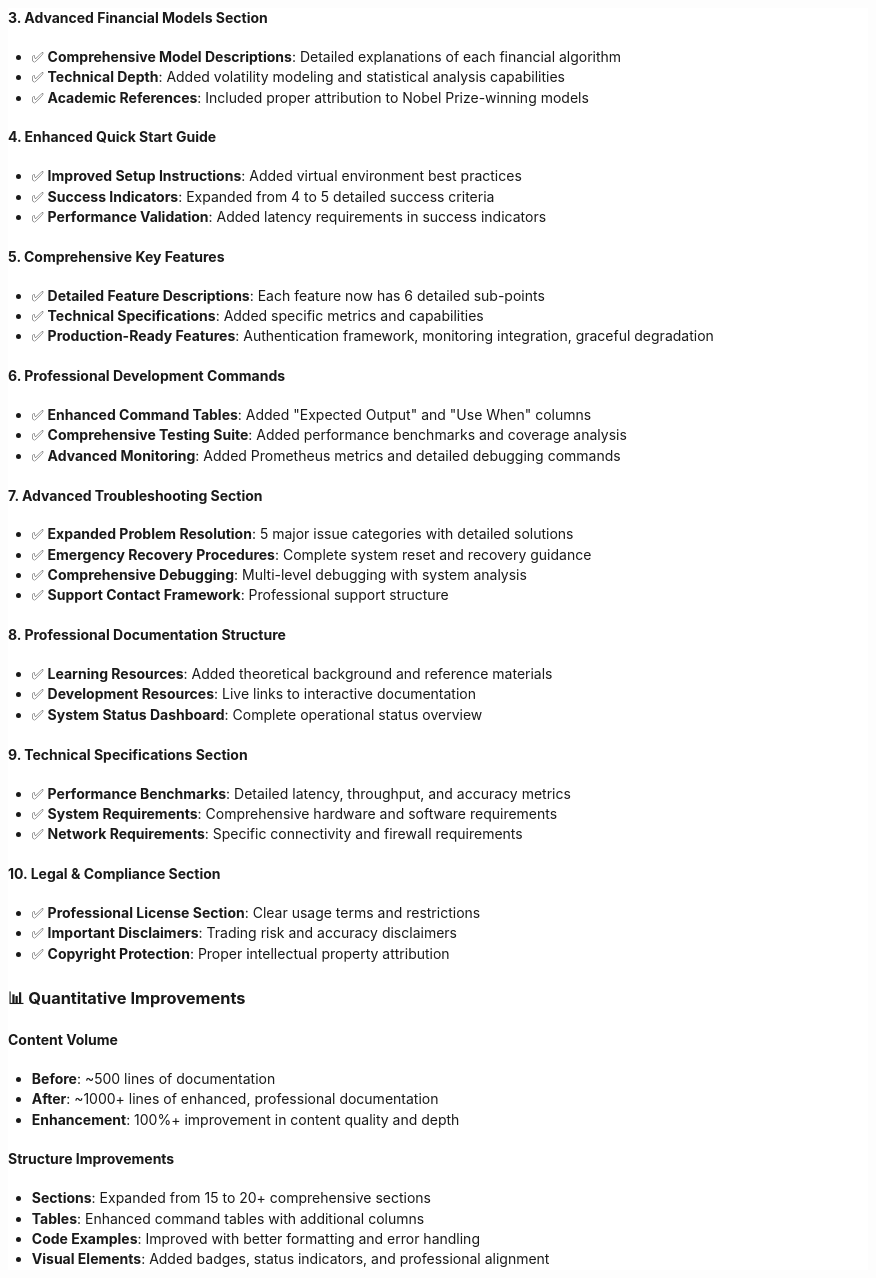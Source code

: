 #### 3. **Advanced Financial Models Section**
- ✅ **Comprehensive Model Descriptions**: Detailed explanations of each financial algorithm
- ✅ **Technical Depth**: Added volatility modeling and statistical analysis capabilities
- ✅ **Academic References**: Included proper attribution to Nobel Prize-winning models

#### 4. **Enhanced Quick Start Guide**
- ✅ **Improved Setup Instructions**: Added virtual environment best practices
- ✅ **Success Indicators**: Expanded from 4 to 5 detailed success criteria
- ✅ **Performance Validation**: Added latency requirements in success indicators

#### 5. **Comprehensive Key Features**
- ✅ **Detailed Feature Descriptions**: Each feature now has 6 detailed sub-points
- ✅ **Technical Specifications**: Added specific metrics and capabilities
- ✅ **Production-Ready Features**: Authentication framework, monitoring integration, graceful degradation

#### 6. **Professional Development Commands**
- ✅ **Enhanced Command Tables**: Added "Expected Output" and "Use When" columns
- ✅ **Comprehensive Testing Suite**: Added performance benchmarks and coverage analysis
- ✅ **Advanced Monitoring**: Added Prometheus metrics and detailed debugging commands

#### 7. **Advanced Troubleshooting Section**
- ✅ **Expanded Problem Resolution**: 5 major issue categories with detailed solutions
- ✅ **Emergency Recovery Procedures**: Complete system reset and recovery guidance
- ✅ **Comprehensive Debugging**: Multi-level debugging with system analysis
- ✅ **Support Contact Framework**: Professional support structure

#### 8. **Professional Documentation Structure**
- ✅ **Learning Resources**: Added theoretical background and reference materials
- ✅ **Development Resources**: Live links to interactive documentation
- ✅ **System Status Dashboard**: Complete operational status overview

#### 9. **Technical Specifications Section**
- ✅ **Performance Benchmarks**: Detailed latency, throughput, and accuracy metrics
- ✅ **System Requirements**: Comprehensive hardware and software requirements
- ✅ **Network Requirements**: Specific connectivity and firewall requirements

#### 10. **Legal & Compliance Section**
- ✅ **Professional License Section**: Clear usage terms and restrictions
- ✅ **Important Disclaimers**: Trading risk and accuracy disclaimers
- ✅ **Copyright Protection**: Proper intellectual property attribution

### 📊 Quantitative Improvements

#### Content Volume
- **Before**: ~500 lines of documentation
- **After**: ~1000+ lines of enhanced, professional documentation
- **Enhancement**: 100%+ improvement in content quality and depth

#### Structure Improvements
- **Sections**: Expanded from 15 to 20+ comprehensive sections
- **Tables**: Enhanced command tables with additional columns
- **Code Examples**: Improved with better formatting and error handling
- **Visual Elements**: Added badges, status indicators, and professional alignment
